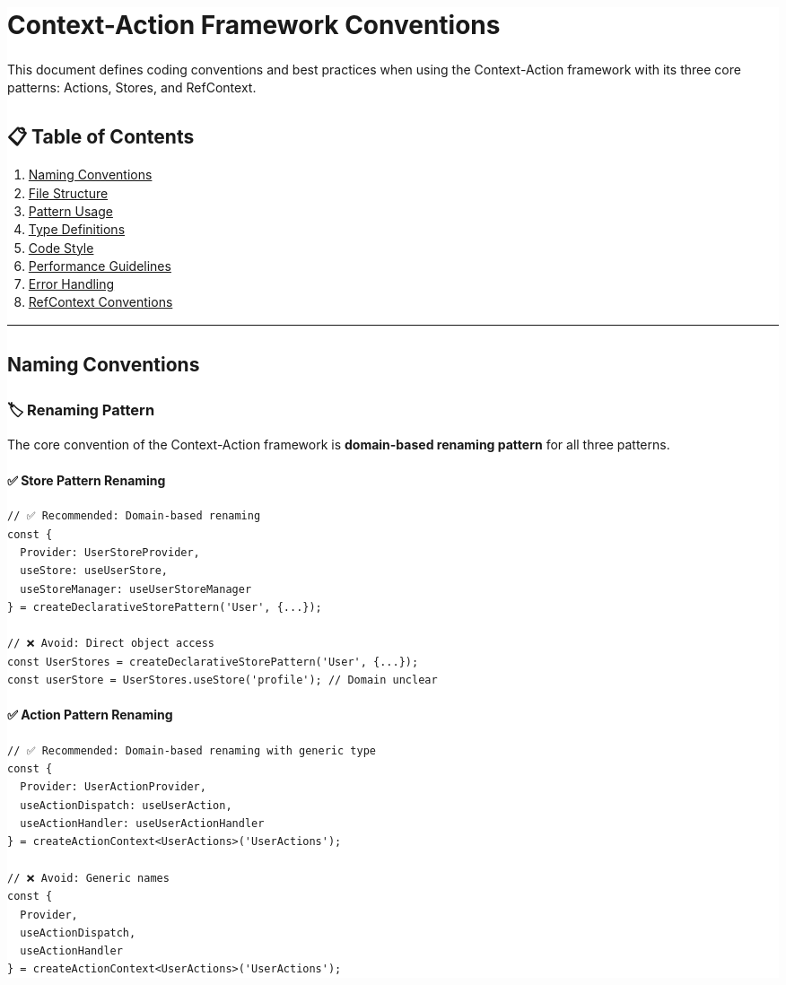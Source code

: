 # Context-Action Framework Conventions

This document defines coding conventions and best practices when using the Context-Action framework with its three core patterns: Actions, Stores, and RefContext.

## 📋 Table of Contents

1. [Naming Conventions](#naming-conventions)
2. [File Structure](#file-structure)
3. [Pattern Usage](#pattern-usage)
4. [Type Definitions](#type-definitions)
5. [Code Style](#code-style)
6. [Performance Guidelines](#performance-guidelines)
7. [Error Handling](#error-handling)
8. [RefContext Conventions](#refcontext-conventions)

---

## Naming Conventions

### 🏷️ Renaming Pattern

The core convention of the Context-Action framework is **domain-based renaming pattern** for all three patterns.

#### ✅ Store Pattern Renaming
```tsx
// ✅ Recommended: Domain-based renaming
const {
  Provider: UserStoreProvider,
  useStore: useUserStore,
  useStoreManager: useUserStoreManager
} = createDeclarativeStorePattern('User', {...});

// ❌ Avoid: Direct object access
const UserStores = createDeclarativeStorePattern('User', {...});
const userStore = UserStores.useStore('profile'); // Domain unclear
```

#### ✅ Action Pattern Renaming
```tsx
// ✅ Recommended: Domain-based renaming with generic type
const {
  Provider: UserActionProvider,
  useActionDispatch: useUserAction,
  useActionHandler: useUserActionHandler
} = createActionContext<UserActions>('UserActions');

// ❌ Avoid: Generic names
const {
  Provider,
  useActionDispatch,
  useActionHandler
} = createActionContext<UserActions>('UserActions');
```
